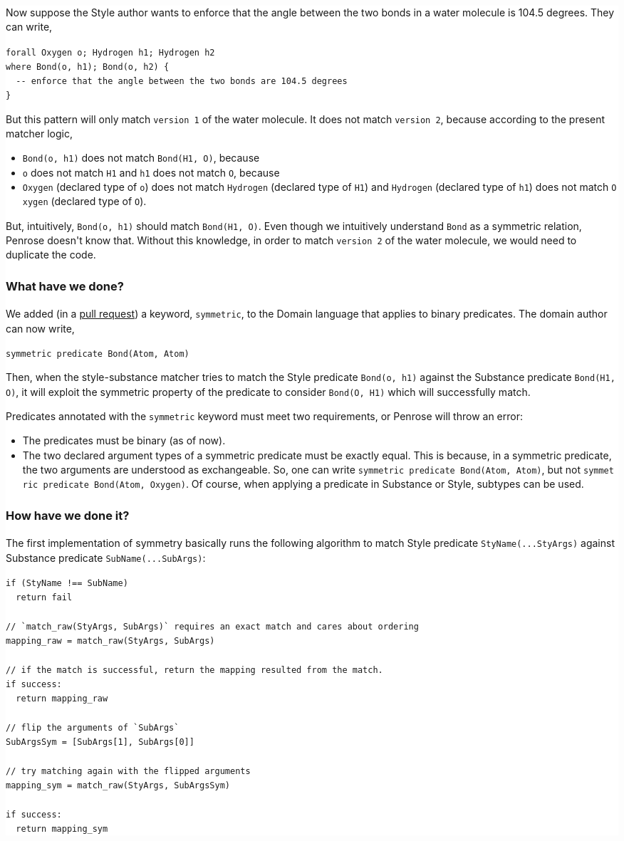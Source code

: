 Now suppose the Style author wants to enforce that the angle between the two bonds in a water molecule is 104.5 degrees. They can write,

```style
forall Oxygen o; Hydrogen h1; Hydrogen h2
where Bond(o, h1); Bond(o, h2) {
  -- enforce that the angle between the two bonds are 104.5 degrees
}
```

But this pattern will only match `version 1` of the water molecule. It does not match `version 2`, because according to the present matcher logic,

- `Bond(o, h1)` does not match `Bond(H1, O)`, because
- `o` does not match `H1` and `h1` does not match `O`, because
- `Oxygen` (declared type of `o`) does not match `Hydrogen` (declared type of `H1`) and `Hydrogen` (declared type of `h1`) does not match `Oxygen` (declared type of `O`).

But, intuitively, `Bond(o, h1)` should match `Bond(H1, O)`. Even though we intuitively understand `Bond` as a symmetric relation, Penrose doesn't know that. Without this knowledge, in order to match `version 2` of the water molecule, we would need to duplicate the code.

### What have we done?

We added (in a [pull request](https://github.com/penrose/penrose/pull/1061)) a keyword, `symmetric`, to the Domain language that applies to binary predicates. The domain author can now write,

```domain
symmetric predicate Bond(Atom, Atom)
```

Then, when the style-substance matcher tries to match the Style predicate `Bond(o, h1)` against the Substance predicate `Bond(H1, O)`, it will exploit the symmetric property of the predicate to consider `Bond(O, H1)` which will successfully match.

Predicates annotated with the `symmetric` keyword must meet two requirements, or Penrose will throw an error:

- The predicates must be binary (as of now).
- The two declared argument types of a symmetric predicate must be exactly equal. This is because, in a symmetric predicate, the two arguments are understood as exchangeable. So, one can write `symmetric predicate Bond(Atom, Atom)`, but not `symmetric predicate Bond(Atom, Oxygen)`. Of course, when applying a predicate in Substance or Style, subtypes can be used.

### How have we done it?

The first implementation of symmetry basically runs the following algorithm to match Style predicate `StyName(...StyArgs)` against Substance predicate `SubName(...SubArgs)`:

```
if (StyName !== SubName)
  return fail

// `match_raw(StyArgs, SubArgs)` requires an exact match and cares about ordering
mapping_raw = match_raw(StyArgs, SubArgs)

// if the match is successful, return the mapping resulted from the match.
if success:
  return mapping_raw

// flip the arguments of `SubArgs`
SubArgsSym = [SubArgs[1], SubArgs[0]]

// try matching again with the flipped arguments
mapping_sym = match_raw(StyArgs, SubArgsSym)

if success:
  return mapping_sym

```